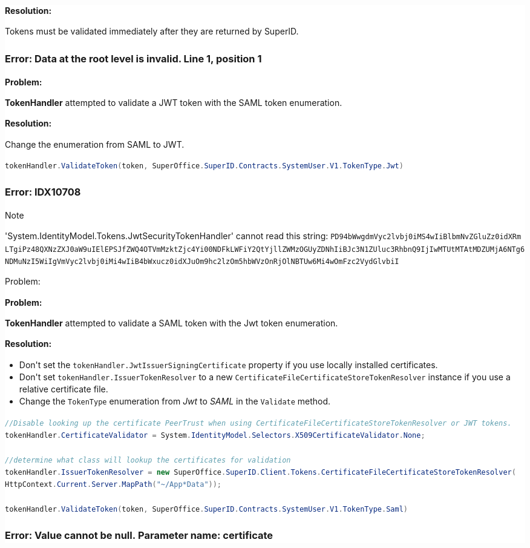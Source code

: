 **Resolution:**

Tokens must be validated immediately after they are returned by SuperID.

### Error: Data at the root level is invalid. Line 1, position 1

**Problem:**

**TokenHandler** attempted to validate a JWT token with the SAML token enumeration.

**Resolution:**

Change the enumeration from SAML to JWT.

```csharp
tokenHandler.ValidateToken(token, SuperOffice.SuperID.Contracts.SystemUser.V1.TokenType.Jwt)
```

### Error: IDX10708

> [!NOTE]
> 'System.IdentityModel.Tokens.JwtSecurityTokenHandler' cannot read this string: `PD94bWwgdmVyc2lvbj0iMS4wIiBlbmNvZGluZz0idXRmLTgiPz48QXNzZXJ0aW9uIElEPSJfZWQ4OTVmMzktZjc4Yi00NDFkLWFiY2QtYjllZWMzOGUyZDNhIiBJc3N1ZUluc3RhbnQ9IjIwMTUtMTAtMDZUMjA6NTg6NDMuNzI5WiIgVmVyc2lvbj0iMi4wIiB4bWxucz0idXJuOm9hc2lzOm5hbWVzOnRjOlNBTUw6Mi4wOmFzc2VydGlvbiI`

Problem:

**Problem:**

**TokenHandler** attempted to validate a SAML token with the Jwt token enumeration.

**Resolution:**

* Don't set the `tokenHandler.JwtIssuerSigningCertificate` property if you use locally installed certificates.
* Don't set `tokenHandler.IssuerTokenResolver` to a new `CertificateFileCertificateStoreTokenResolver` instance if you use a relative certificate file.
* Change the `TokenType` enumeration from *Jwt* to *SAML* in the `Validate` method.

```csharp
//Disable looking up the certificate PeerTrust when using CertificateFileCertificateStoreTokenResolver or JWT tokens.
tokenHandler.CertificateValidator = System.IdentityModel.Selectors.X509CertificateValidator.None;

//determine what class will lookup the certificates for validation
tokenHandler.IssuerTokenResolver = new SuperOffice.SuperID.Client.Tokens.CertificateFileCertificateStoreTokenResolver(
HttpContext.Current.Server.MapPath("~/App*Data"));

tokenHandler.ValidateToken(token, SuperOffice.SuperID.Contracts.SystemUser.V1.TokenType.Saml)
```

### Error: Value cannot be null. Parameter name: certificate


[1]: https://community.superoffice.com/en/developer/create-apps/resources/change-application/
[2]: certificates/configure.md